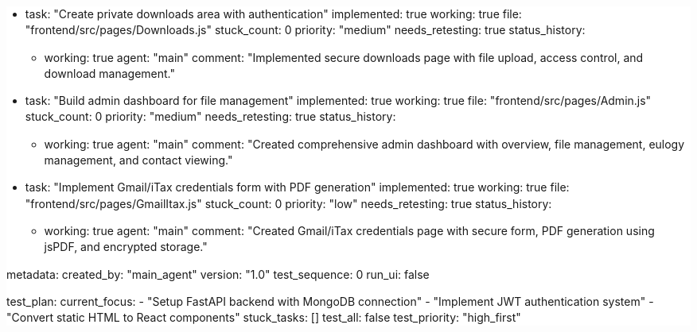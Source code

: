   - task: "Create private downloads area with authentication"
    implemented: true
    working: true
    file: "frontend/src/pages/Downloads.js"
    stuck_count: 0
    priority: "medium"
    needs_retesting: true
    status_history:
      - working: true
        agent: "main"
        comment: "Implemented secure downloads page with file upload, access control, and download management."

  - task: "Build admin dashboard for file management"
    implemented: true
    working: true
    file: "frontend/src/pages/Admin.js"
    stuck_count: 0
    priority: "medium"
    needs_retesting: true
    status_history:
      - working: true
        agent: "main"
        comment: "Created comprehensive admin dashboard with overview, file management, eulogy management, and contact viewing."

  - task: "Implement Gmail/iTax credentials form with PDF generation"
    implemented: true
    working: true
    file: "frontend/src/pages/GmailItax.js"
    stuck_count: 0
    priority: "low"
    needs_retesting: true
    status_history:
      - working: true
        agent: "main"
        comment: "Created Gmail/iTax credentials page with secure form, PDF generation using jsPDF, and encrypted storage."

metadata:
  created_by: "main_agent"
  version: "1.0"
  test_sequence: 0
  run_ui: false

test_plan:
  current_focus:
    - "Setup FastAPI backend with MongoDB connection"
    - "Implement JWT authentication system"
    - "Convert static HTML to React components"
  stuck_tasks: []
  test_all: false
  test_priority: "high_first"
